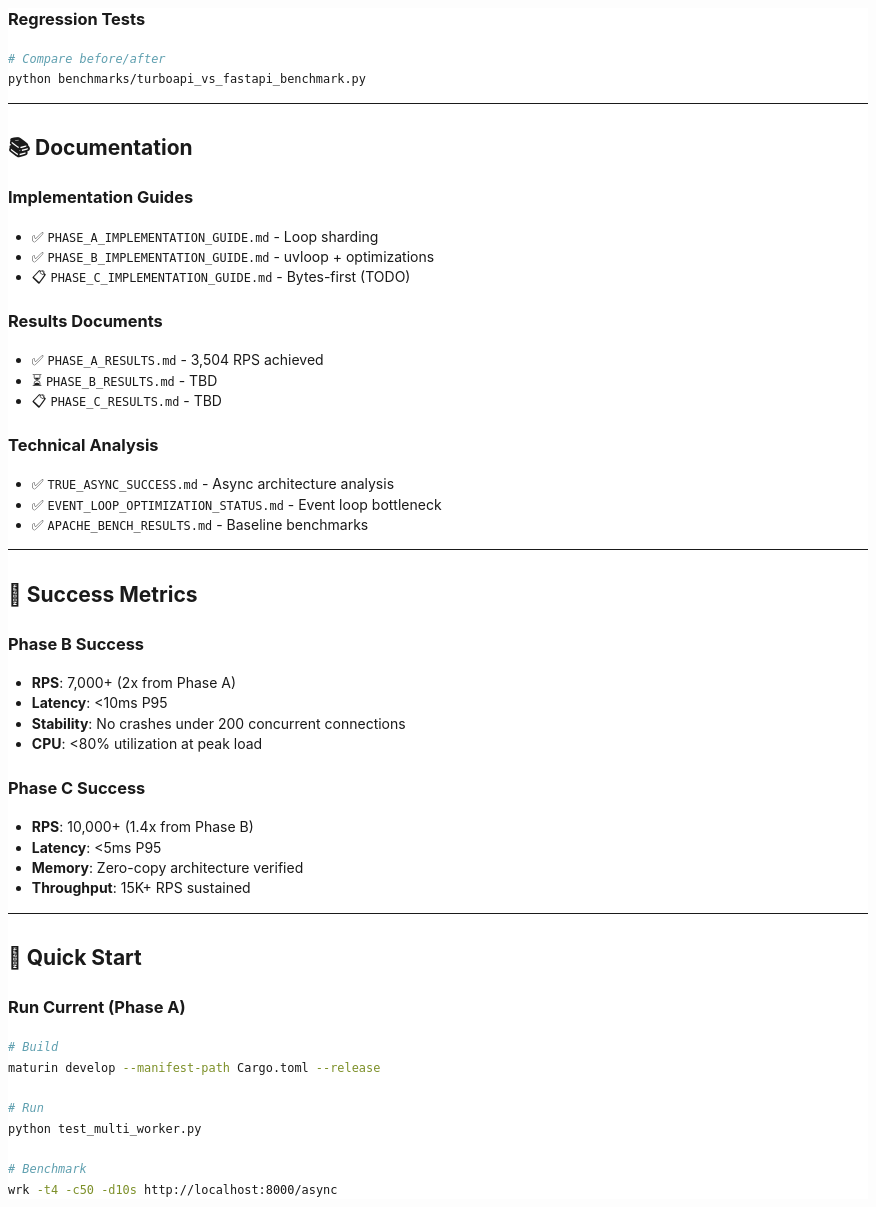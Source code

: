 ### Regression Tests
```bash
# Compare before/after
python benchmarks/turboapi_vs_fastapi_benchmark.py
```

---

## 📚 Documentation

### Implementation Guides
- ✅ `PHASE_A_IMPLEMENTATION_GUIDE.md` - Loop sharding
- ✅ `PHASE_B_IMPLEMENTATION_GUIDE.md` - uvloop + optimizations
- 📋 `PHASE_C_IMPLEMENTATION_GUIDE.md` - Bytes-first (TODO)

### Results Documents
- ✅ `PHASE_A_RESULTS.md` - 3,504 RPS achieved
- ⏳ `PHASE_B_RESULTS.md` - TBD
- 📋 `PHASE_C_RESULTS.md` - TBD

### Technical Analysis
- ✅ `TRUE_ASYNC_SUCCESS.md` - Async architecture analysis
- ✅ `EVENT_LOOP_OPTIMIZATION_STATUS.md` - Event loop bottleneck
- ✅ `APACHE_BENCH_RESULTS.md` - Baseline benchmarks

---

## 🎯 Success Metrics

### Phase B Success
- **RPS**: 7,000+ (2x from Phase A)
- **Latency**: <10ms P95
- **Stability**: No crashes under 200 concurrent connections
- **CPU**: <80% utilization at peak load

### Phase C Success
- **RPS**: 10,000+ (1.4x from Phase B)
- **Latency**: <5ms P95
- **Memory**: Zero-copy architecture verified
- **Throughput**: 15K+ RPS sustained

---

## 🚀 Quick Start

### Run Current (Phase A)
```bash
# Build
maturin develop --manifest-path Cargo.toml --release

# Run
python test_multi_worker.py

# Benchmark
wrk -t4 -c50 -d10s http://localhost:8000/async
```
